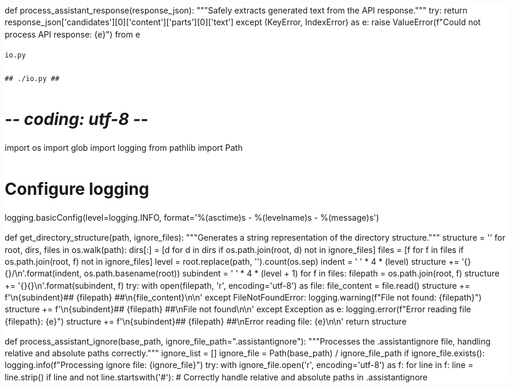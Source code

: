 def process_assistant_response(response_json):
    """Safely extracts generated text from the API response."""
    try:
        return response_json['candidates'][0]['content']['parts'][0]['text']
    except (KeyError, IndexError) as e:
        raise ValueError(f"Could not process API response: {e}") from e

    io.py

    ## ./io.py ##
# -*- coding: utf-8 -*-
import os
import glob
import logging
from pathlib import Path

# Configure logging
logging.basicConfig(level=logging.INFO, format='%(asctime)s - %(levelname)s - %(message)s')

def get_directory_structure(path, ignore_files):
    """Generates a string representation of the directory structure."""
    structure = ''
    for root, dirs, files in os.walk(path):
        dirs[:] = [d for d in dirs if os.path.join(root, d) not in ignore_files]
        files = [f for f in files if os.path.join(root, f) not in ignore_files]
        level = root.replace(path, '').count(os.sep)
        indent = ' ' * 4 * (level)
        structure += '{}{}/\n'.format(indent, os.path.basename(root))
        subindent = ' ' * 4 * (level + 1)
        for f in files:
            filepath = os.path.join(root, f)
            structure += '{}{}\n'.format(subindent, f)
            try:
                with open(filepath, 'r', encoding='utf-8') as file:
                    file_content = file.read()
                    structure += f'\n{subindent}## {filepath} ##\n{file_content}\n\n'
            except FileNotFoundError:
                logging.warning(f"File not found: {filepath}")
                structure += f'\n{subindent}## {filepath} ##\nFile not found\n\n'
            except Exception as e:
                logging.error(f"Error reading file {filepath}: {e}")
                structure += f'\n{subindent}## {filepath} ##\nError reading file: {e}\n\n'
    return structure


def process_assistant_ignore(base_path, ignore_file_path=".assistantignore"):
    """Processes the .assistantignore file, handling relative and absolute paths correctly."""
    ignore_list = []
    ignore_file = Path(base_path) / ignore_file_path
    if ignore_file.exists():
        logging.info(f"Processing ignore file: {ignore_file}")
        try:
            with ignore_file.open('r', encoding='utf-8') as f:
                for line in f:
                    line = line.strip()
                    if line and not line.startswith('#'):
                        # Correctly handle relative and absolute paths in .assistantignore
